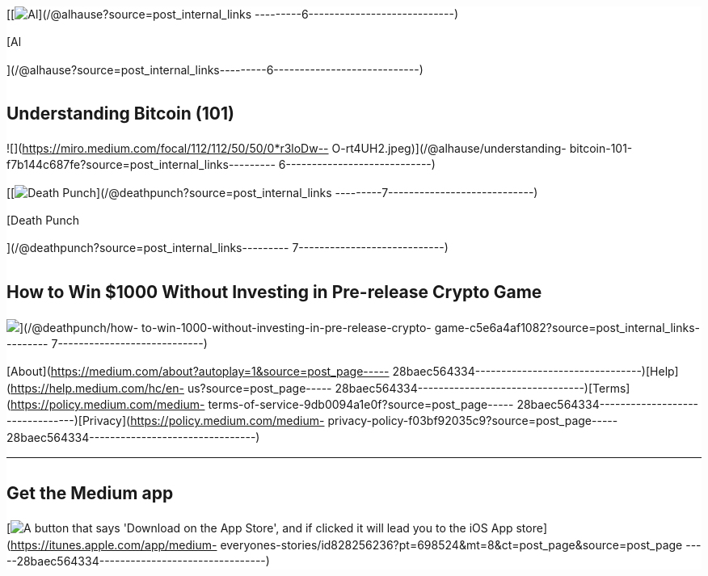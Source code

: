 [[![Al](https://miro.medium.com/fit/c/40/40/1*f0RO84GP7kiIqc6aK0Ckug.jpeg)](/@alhause?source=post_internal_links
---------6----------------------------)

[Al

](/@alhause?source=post_internal_links---------6----------------------------)

## Understanding Bitcoin (101)

![](https://miro.medium.com/focal/112/112/50/50/0*r3loDw--
O-rt4UH2.jpeg)](/@alhause/understanding-
bitcoin-101-f7b144c687fe?source=post_internal_links---------
6----------------------------)

[[![Death
Punch](https://miro.medium.com/fit/c/40/40/1*TQTfOHgmCuyLSdmtkna7Xg.jpeg)](/@deathpunch?source=post_internal_links
---------7----------------------------)

[Death Punch

](/@deathpunch?source=post_internal_links---------
7----------------------------)

## How to Win $1000 Without Investing in Pre-release Crypto Game

![](https://miro.medium.com/focal/112/112/50/50/1*emcE2nFxn-6_j8e9DN4eaQ.png)](/@deathpunch/how-
to-win-1000-without-investing-in-pre-release-crypto-
game-c5e6a4af1082?source=post_internal_links---------
7----------------------------)

[](/?source=post_page-----28baec564334--------------------------------)

[About](https://medium.com/about?autoplay=1&source=post_page-----
28baec564334--------------------------------)[Help](https://help.medium.com/hc/en-
us?source=post_page-----
28baec564334--------------------------------)[Terms](https://policy.medium.com/medium-
terms-of-service-9db0094a1e0f?source=post_page-----
28baec564334--------------------------------)[Privacy](https://policy.medium.com/medium-
privacy-policy-f03bf92035c9?source=post_page-----
28baec564334--------------------------------)

* * *

## Get the Medium app

[![A button that says 'Download on the App Store', and if clicked it will lead
you to the iOS App
store](https://miro.medium.com/max/270/1*Crl55Tm6yDNMoucPo1tvDg.png)](https://itunes.apple.com/app/medium-
everyones-stories/id828256236?pt=698524&mt=8&ct=post_page&source=post_page
-----28baec564334--------------------------------)

